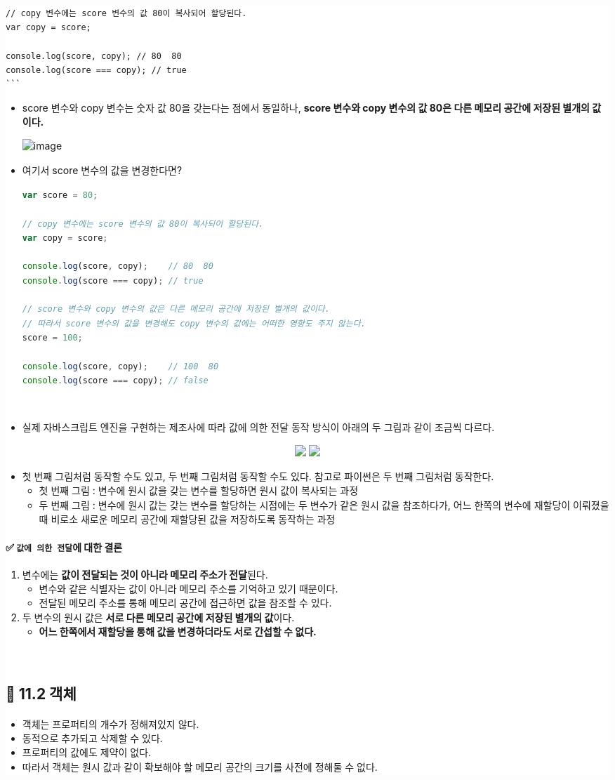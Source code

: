     // copy 변수에는 score 변수의 값 80이 복사되어 할당된다.
    var copy = score;

    console.log(score, copy); // 80  80
    console.log(score === copy); // true
    ```
  - score 변수와 copy 변수는 숫자 값 80을 갖는다는 점에서 동일하나, **score 변수와 copy 변수의 값 80은 다른 메모리 공간에 저장된 별개의 값이다.**

    ![image](https://github.com/xoxojw/modern-js-deep-dive/assets/124491335/8ce7366b-4eb6-4306-b6e5-ca7735d41668)

  - 여기서 score 변수의 값을 변경한다면?
    ```js
    var score = 80;

    // copy 변수에는 score 변수의 값 80이 복사되어 할당된다.
    var copy = score;

    console.log(score, copy);    // 80  80
    console.log(score === copy); // true

    // score 변수와 copy 변수의 값은 다른 메모리 공간에 저장된 별개의 값이다.
    // 따라서 score 변수의 값을 변경해도 copy 변수의 값에는 어떠한 영향도 주지 않는다.
    score = 100;

    console.log(score, copy);    // 100  80
    console.log(score === copy); // false
    ```

<br>

- 실제 자바스크립트 엔진을 구현하는 제조사에 따라 값에 의한 전달 동작 방식이 아래의 두 그림과 같이 조금씩 다르다.

<div align="center">
  <img src="https://github.com/xoxojw/modern-js-deep-dive/assets/124491335/a653ce78-daba-4f29-bdad-cc1f9994d7be" width="900" />
  <img src="https://github.com/xoxojw/modern-js-deep-dive/assets/124491335/411a888f-2988-484c-a16f-127bde383897" width="900" />
</div>

- 첫 번째 그림처럼 동작할 수도 있고, 두 번째 그림처럼 동작할 수도 있다. 참고로 파이썬은 두 번째 그림처럼 동작한다.
  - 첫 번째 그림 : 변수에 원시 값을 갖는 변수를 할당하면 원시 값이 복사되는 과정
  - 두 번째 그림 : 변수에 원시 값는 갖는 변수를 할당하는 시점에는 두 변수가 같은 원시 값을 참조하다가, 어느 한쪽의 변수에 재할당이 이뤄졌을 때 비로소 새로운 메모리 공간에 재할당된 값을 저장하도록 동작하는 과정

#### ✅ `값에 의한 전달`에 대한 결론
1. 변수에는 **값이 전달되는 것이 아니라 메모리 주소가 전달**된다.
    - 변수와 같은 식별자는 값이 아니라 메모리 주소를 기억하고 있기 때문이다.
    - 전달된 메모리 주소를 통해 메모리 공간에 접근하면 값을 참조할 수 있다.
2. 두 변수의 원시 값은 **서로 다른 메모리 공간에 저장된 별개의 값**이다.
    - **어느 한쪽에서 재할당을 통해 값을 변경하더라도 서로 간섭할 수 없다.**

<br>

## 📌 11.2 객체
- 객체는 프로퍼티의 개수가 정해져있지 않다.
- 동적으로 추가되고 삭제할 수 있다.
- 프로퍼티의 값에도 제약이 없다.
- 따라서 객체는 원시 값과 같이 확보해야 할 메모리 공간의 크기를 사전에 정해둘 수 없다.
